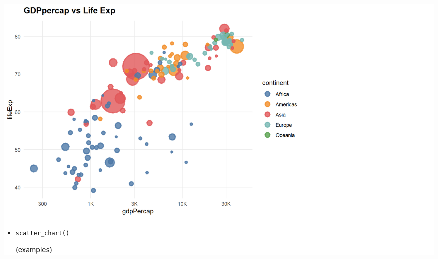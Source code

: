   <img src="man/figures/plots/bubble_chart.png" width="600"/>

- [`scatter_chart()`](#scatterchart)

  [(examples)](https://francisco.quarto.pub/scatter-chart/)
